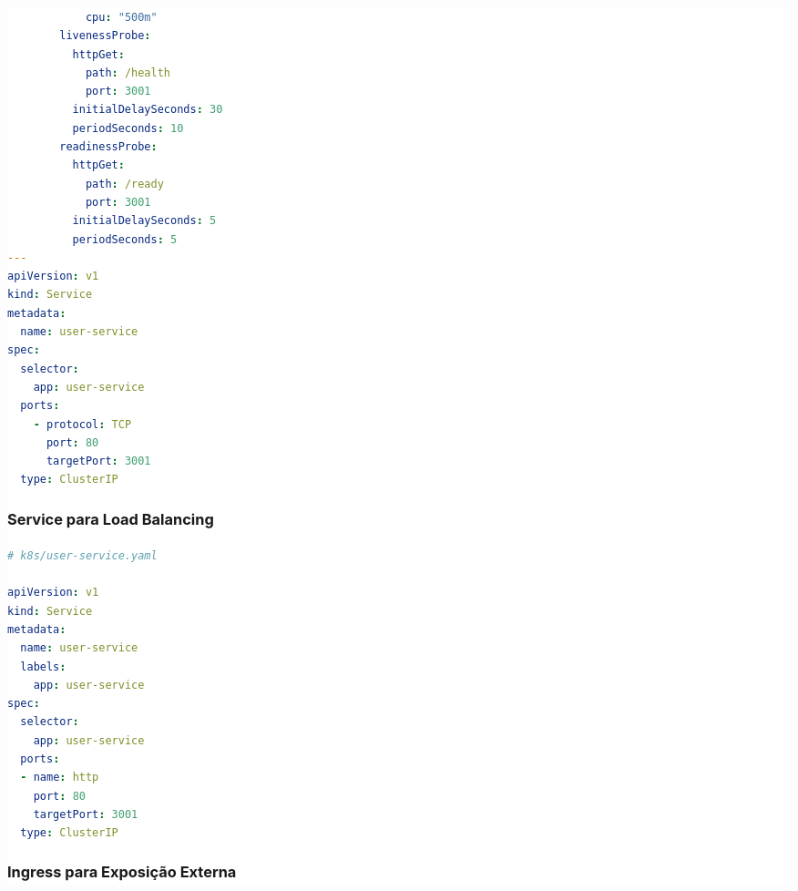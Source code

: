 ```yaml
            cpu: "500m"
        livenessProbe:
          httpGet:
            path: /health
            port: 3001
          initialDelaySeconds: 30
          periodSeconds: 10
        readinessProbe:
          httpGet:
            path: /ready
            port: 3001
          initialDelaySeconds: 5
          periodSeconds: 5
---
apiVersion: v1
kind: Service
metadata:
  name: user-service
spec:
  selector:
    app: user-service
  ports:
    - protocol: TCP
      port: 80
      targetPort: 3001
  type: ClusterIP
```

### Service para Load Balancing

```yaml
# k8s/user-service.yaml

apiVersion: v1
kind: Service
metadata:
  name: user-service
  labels:
    app: user-service
spec:
  selector:
    app: user-service
  ports:
  - name: http
    port: 80
    targetPort: 3001
  type: ClusterIP
```

### Ingress para Exposição Externa
